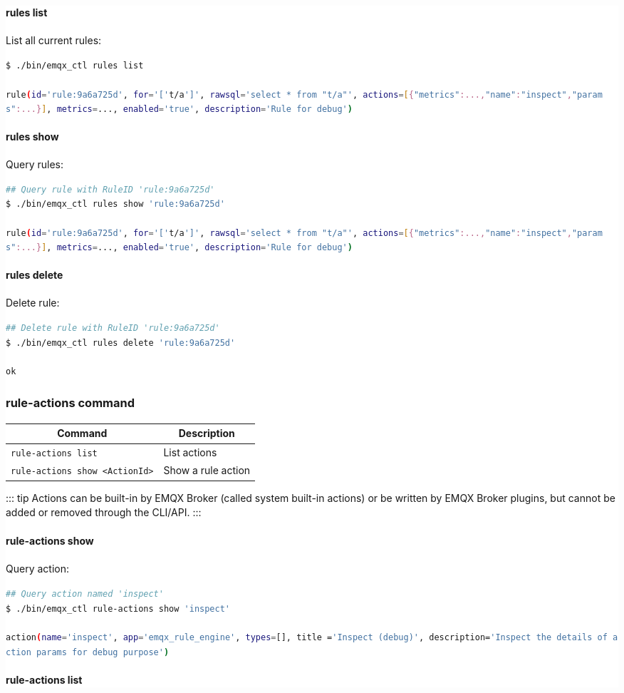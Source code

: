 #### rules list

List all current rules:
```bash
$ ./bin/emqx_ctl rules list
 
rule(id='rule:9a6a725d', for='['t/a']', rawsql='select * from "t/a"', actions=[{"metrics":...,"name":"inspect","params":...}], metrics=..., enabled='true', description='Rule for debug')
```
#### rules show

Query rules:
```bash
## Query rule with RuleID 'rule:9a6a725d'
$ ./bin/emqx_ctl rules show 'rule:9a6a725d'
 
rule(id='rule:9a6a725d', for='['t/a']', rawsql='select * from "t/a"', actions=[{"metrics":...,"name":"inspect","params":...}], metrics=..., enabled='true', description='Rule for debug')
```
#### rules delete

Delete rule:
```bash
## Delete rule with RuleID 'rule:9a6a725d'
$ ./bin/emqx_ctl rules delete 'rule:9a6a725d'
 
ok
```
### rule-actions command

| Command                        | Description        |
| ------------------------------ | ------------------ |
| `rule-actions list`            | List actions       |
| `rule-actions show <ActionId>` | Show a rule action |

::: tip
Actions can be built-in by EMQX Broker (called system built-in actions) or be written by EMQX Broker plugins, but cannot be added or removed through the CLI/API.
:::

#### rule-actions show

Query action:
```bash
## Query action named 'inspect'
$ ./bin/emqx_ctl rule-actions show 'inspect'

action(name='inspect', app='emqx_rule_engine', types=[], title ='Inspect (debug)', description='Inspect the details of action params for debug purpose')
```
#### rule-actions list
